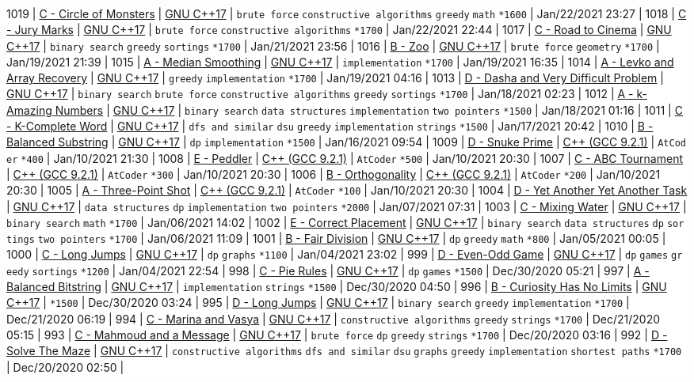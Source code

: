1019 | [C - Circle of Monsters](https://codeforces.com/contest/1334/problem/C) | [GNU C++17](./codeforces/1334/C.cpp) | `brute force` `constructive algorithms` `greedy` `math` `*1600` | Jan/22/2021 23:27 | 
1018 | [C - Jury Marks](https://codeforces.com/contest/831/problem/C) | [GNU C++17](./codeforces/831/C.cpp) | `brute force` `constructive algorithms` `*1700` | Jan/22/2021 22:44 | 
1017 | [C - Road to Cinema](https://codeforces.com/contest/729/problem/C) | [GNU C++17](./codeforces/729/C.cpp) | `binary search` `greedy` `sortings` `*1700` | Jan/21/2021 23:56 | 
1016 | [B - Zoo](https://codeforces.com/contest/183/problem/B) | [GNU C++17](./codeforces/183/B.cpp) | `brute force` `geometry` `*1700` | Jan/19/2021 21:39 | 
1015 | [A - Median Smoothing](https://codeforces.com/contest/590/problem/A) | [GNU C++17](./codeforces/590/A.cpp) | `implementation` `*1700` | Jan/19/2021 16:35 | 
1014 | [A - Levko and Array Recovery](https://codeforces.com/contest/360/problem/A) | [GNU C++17](./codeforces/360/A.cpp) | `greedy` `implementation` `*1700` | Jan/19/2021 04:16 | 
1013 | [D - Dasha and Very Difficult Problem](https://codeforces.com/contest/761/problem/D) | [GNU C++17](./codeforces/761/D.cpp) | `binary search` `brute force` `constructive algorithms` `greedy` `sortings` `*1700` | Jan/18/2021 02:23 | 
1012 | [A - k-Amazing Numbers](https://codeforces.com/contest/1416/problem/A) | [GNU C++17](./codeforces/1416/A.cpp) | `binary search` `data structures` `implementation` `two pointers` `*1500` | Jan/18/2021 01:16 | 
1011 | [C - K-Complete Word](https://codeforces.com/contest/1332/problem/C) | [GNU C++17](./codeforces/1332/C.cpp) | `dfs and similar` `dsu` `greedy` `implementation` `strings` `*1500` | Jan/17/2021 20:42 | 
1010 | [B - Balanced Substring](https://codeforces.com/contest/873/problem/B) | [GNU C++17](./codeforces/873/B.cpp) | `dp` `implementation` `*1500` | Jan/16/2021 09:54 | 
1009 | [D - Snuke Prime](https://atcoder.jp/contests/abc188/tasks/abc188_d) | [C++ (GCC 9.2.1)](./atcoder/abc188/D.cpp) | `AtCoder` `*400` | Jan/10/2021 21:30 | 
1008 | [E - Peddler](https://atcoder.jp/contests/abc188/tasks/abc188_e) | [C++ (GCC 9.2.1)](./atcoder/abc188/E.cpp) | `AtCoder` `*500` | Jan/10/2021 20:30 | 
1007 | [C - ABC Tournament](https://atcoder.jp/contests/abc188/tasks/abc188_c) | [C++ (GCC 9.2.1)](./atcoder/abc188/C.cpp) | `AtCoder` `*300` | Jan/10/2021 20:30 | 
1006 | [B - Orthogonality](https://atcoder.jp/contests/abc188/tasks/abc188_b) | [C++ (GCC 9.2.1)](./atcoder/abc188/B.cpp) | `AtCoder` `*200` | Jan/10/2021 20:30 | 
1005 | [A - Three-Point Shot](https://atcoder.jp/contests/abc188/tasks/abc188_a) | [C++ (GCC 9.2.1)](./atcoder/abc188/A.cpp) | `AtCoder` `*100` | Jan/10/2021 20:30 | 
1004 | [D - Yet Another Yet Another Task](https://codeforces.com/contest/1359/problem/D) | [GNU C++17](./codeforces/1359/D.cpp) | `data structures` `dp` `implementation` `two pointers` `*2000` | Jan/07/2021 07:31 | 
1003 | [C - Mixing Water](https://codeforces.com/contest/1359/problem/C) | [GNU C++17](./codeforces/1359/C.cpp) | `binary search` `math` `*1700` | Jan/06/2021 14:02 | 
1002 | [E - Correct Placement](https://codeforces.com/contest/1472/problem/E) | [GNU C++17](./codeforces/1472/E.cpp) | `binary search` `data structures` `dp` `sortings` `two pointers` `*1700` | Jan/06/2021 11:09 | 
1001 | [B - Fair Division](https://codeforces.com/contest/1472/problem/B) | [GNU C++17](./codeforces/1472/B.cpp) | `dp` `greedy` `math` `*800` | Jan/05/2021 00:05 | 
1000 | [C - Long Jumps](https://codeforces.com/contest/1472/problem/C) | [GNU C++17](./codeforces/1472/C.cpp) | `dp` `graphs` `*1100` | Jan/04/2021 23:02 | 
999 | [D - Even-Odd Game](https://codeforces.com/contest/1472/problem/D) | [GNU C++17](./codeforces/1472/D.cpp) | `dp` `games` `greedy` `sortings` `*1200` | Jan/04/2021 22:54 | 
998 | [C - Pie Rules](https://codeforces.com/contest/859/problem/C) | [GNU C++17](./codeforces/859/C.cpp) | `dp` `games` `*1500` | Dec/30/2020 05:21 | 
997 | [A - Balanced Bitstring](https://codeforces.com/contest/1404/problem/A) | [GNU C++17](./codeforces/1404/A.cpp) | `implementation` `strings` `*1500` | Dec/30/2020 04:50 | 
996 | [B - Curiosity Has No Limits](https://codeforces.com/contest/1031/problem/B) | [GNU C++17](./codeforces/1031/B.cpp) | `*1500` | Dec/30/2020 03:24 | 
995 | [D - Long Jumps](https://codeforces.com/contest/479/problem/D) | [GNU C++17](./codeforces/479/D.cpp) | `binary search` `greedy` `implementation` `*1700` | Dec/21/2020 06:19 | 
994 | [C - Marina and Vasya](https://codeforces.com/contest/584/problem/C) | [GNU C++17](./codeforces/584/C.cpp) | `constructive algorithms` `greedy` `strings` `*1700` | Dec/21/2020 05:15 | 
993 | [C - Mahmoud and a Message](https://codeforces.com/contest/766/problem/C) | [GNU C++17](./codeforces/766/C.cpp) | `brute force` `dp` `greedy` `strings` `*1700` | Dec/20/2020 03:16 | 
992 | [D - Solve The Maze](https://codeforces.com/contest/1365/problem/D) | [GNU C++17](./codeforces/1365/D.cpp) | `constructive algorithms` `dfs and similar` `dsu` `graphs` `greedy` `implementation` `shortest paths` `*1700` | Dec/20/2020 02:50 | 
